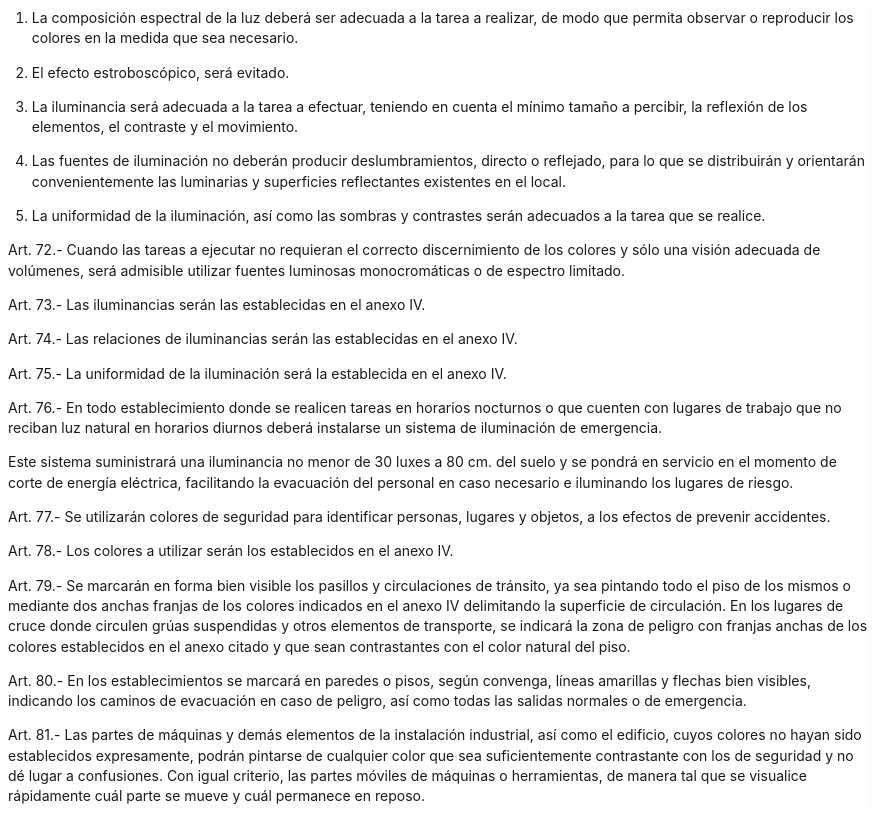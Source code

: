 1. La composición espectral de la luz deberá ser adecuada a la tarea a realizar, de modo que permita observar o reproducir los colores en la medida que sea necesario.

2. El efecto estroboscópico, será evitado.

3. La iluminancia será adecuada a la tarea a efectuar, teniendo en cuenta el mínimo tamaño a percibir, la reflexión de los elementos, el contraste y el movimiento.

4. Las fuentes de iluminación no deberán producir deslumbramientos, directo o reflejado, para lo que se distribuirán y orientarán convenientemente las luminarias y superficies reflectantes existentes en el local.

5. La uniformidad de la iluminación, así como las sombras y contrastes serán adecuados a la tarea que se realice.

<a id="72"></a>
Art. 72.- Cuando las tareas a ejecutar no requieran el correcto discernimiento de los colores y sólo una visión adecuada de volúmenes, será admisible utilizar fuentes luminosas monocromáticas o de espectro limitado.

<a id="73"></a>
Art. 73.- Las iluminancias serán las establecidas en el anexo IV.

<a id="74"></a>
Art. 74.- Las relaciones de iluminancias serán las establecidas en el anexo IV.

<a id="75"></a>
Art. 75.- La uniformidad de la iluminación será la establecida en el anexo IV.

<a id="76"></a>
Art. 76.- En todo establecimiento donde se realicen tareas en horarios nocturnos o que cuenten con lugares de trabajo que no reciban luz natural en horarios diurnos deberá instalarse un sistema de iluminación de emergencia.

Este sistema suministrará una iluminancia no menor de 30 luxes a 80 cm. del suelo y se pondrá en servicio en el momento de corte de energía eléctrica, facilitando la evacuación del personal en caso necesario e iluminando los lugares de riesgo.

<a id="77"></a>
Art. 77.- Se utilizarán colores de seguridad para identificar personas, lugares y objetos, a los efectos de prevenir accidentes.

<a id="78"></a>
Art. 78.- Los colores a utilizar serán los establecidos en el anexo IV.

<a id="79"></a>
Art. 79.- Se marcarán en forma bien visible los pasillos y circulaciones de tránsito, ya sea pintando todo el piso de los mismos o mediante dos anchas franjas de los colores indicados en el anexo IV delimitando la superficie de circulación. En los lugares de cruce donde circulen grúas suspendidas y otros elementos de transporte, se indicará la zona de peligro con franjas anchas de los colores establecidos en el anexo citado y que sean contrastantes con el color natural del piso.

<a id="80"></a>
Art. 80.- En los establecimientos se marcará en paredes o pisos, según convenga, líneas amarillas y flechas bien visibles, indicando los caminos de evacuación en caso de peligro, así como todas las salidas normales o de emergencia.

<a id="81"></a>
Art. 81.- Las partes de máquinas y demás elementos de la instalación industrial, así como el edificio, cuyos colores no hayan sido establecidos expresamente, podrán pintarse de cualquier color que sea suficientemente contrastante con los de seguridad y no dé lugar a confusiones. Con igual criterio, las partes móviles de máquinas o herramientas, de manera tal que se visualice rápidamente cuál parte se mueve y cuál permanece en reposo.
